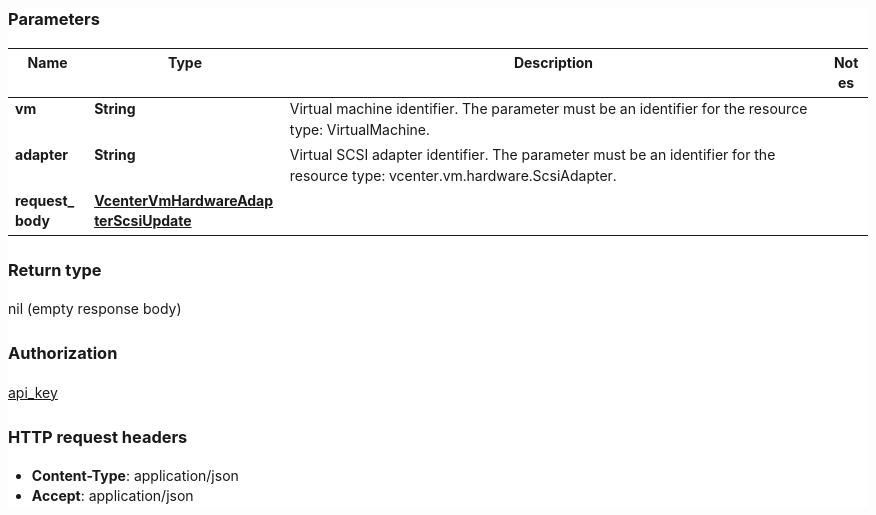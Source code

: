 ### Parameters

Name | Type | Description  | Notes
------------- | ------------- | ------------- | -------------
 **vm** | **String**| Virtual machine identifier. The parameter must be an identifier for the resource type: VirtualMachine. | 
 **adapter** | **String**| Virtual SCSI adapter identifier. The parameter must be an identifier for the resource type: vcenter.vm.hardware.ScsiAdapter. | 
 **request_body** | [**VcenterVmHardwareAdapterScsiUpdate**](VcenterVmHardwareAdapterScsiUpdate.md)|  | 

### Return type

nil (empty response body)

### Authorization

[api_key](../README.md#api_key)

### HTTP request headers

 - **Content-Type**: application/json
 - **Accept**: application/json



